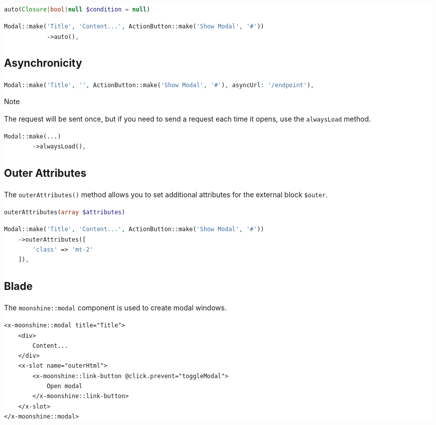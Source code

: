 ```php
auto(Closure|bool|null $condition = null)
```

```php
Modal::make('Title', 'Content...', ActionButton::make('Show Modal', '#'))
            ->auto(),
```

<a name="async"></a>
## Asynchronicity

```php
Modal::make('Title', '', ActionButton::make('Show Modal', '#'), asyncUrl: '/endpoint'),
```

> [!NOTE]
> The request will be sent once, but if you need to send a request each time it opens, use the `alwaysLoad` method.

```php
Modal::make(...)
        ->alwaysLoad(),
```

<a name="outer-attributes"></a>
## Outer Attributes

The `outerAttributes()` method allows you to set additional attributes for the external block `$outer`.

```php
outerAttributes(array $attributes)
```

```php
Modal::make('Title', 'Content...', ActionButton::make('Show Modal', '#'))
    ->outerAttributes([
        'class' => 'mt-2'
    ]),
```

<a name="blade"></a>
## Blade

The `moonshine::modal` component is used to create modal windows.

```bladehtml
<x-moonshine::modal title="Title">
    <div>
        Content...
    </div>
    <x-slot name="outerHtml">
        <x-moonshine::link-button @click.prevent="toggleModal">
            Open modal
        </x-moonshine::link-button>
    </x-slot>
</x-moonshine::modal>
```
